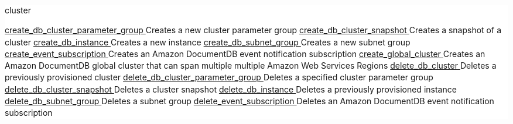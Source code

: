 cluster</td>
</tr>
<tr class="odd">
<td style="text-align: left;"><a href="../docdb_create_db_cluster_parameter_group/"> create_db_cluster_parameter_group </a></td>
<td style="text-align: left;">Creates a new cluster parameter group</td>
</tr>
<tr class="even">
<td style="text-align: left;"><a href="../docdb_create_db_cluster_snapshot/"> create_db_cluster_snapshot </a></td>
<td style="text-align: left;">Creates a snapshot of a cluster</td>
</tr>
<tr class="odd">
<td style="text-align: left;"><a href="../docdb_create_db_instance/"> create_db_instance </a></td>
<td style="text-align: left;">Creates a new instance</td>
</tr>
<tr class="even">
<td style="text-align: left;"><a href="../docdb_create_db_subnet_group/"> create_db_subnet_group </a></td>
<td style="text-align: left;">Creates a new subnet group</td>
</tr>
<tr class="odd">
<td style="text-align: left;"><a href="../docdb_create_event_subscription/"> create_event_subscription </a></td>
<td style="text-align: left;">Creates an Amazon DocumentDB event
notification subscription</td>
</tr>
<tr class="even">
<td style="text-align: left;"><a href="../docdb_create_global_cluster/"> create_global_cluster </a></td>
<td style="text-align: left;">Creates an Amazon DocumentDB global
cluster that can span multiple multiple Amazon Web Services Regions</td>
</tr>
<tr class="odd">
<td style="text-align: left;"><a href="../docdb_delete_db_cluster/"> delete_db_cluster </a></td>
<td style="text-align: left;">Deletes a previously provisioned
cluster</td>
</tr>
<tr class="even">
<td style="text-align: left;"><a href="../docdb_delete_db_cluster_parameter_group/"> delete_db_cluster_parameter_group </a></td>
<td style="text-align: left;">Deletes a specified cluster parameter
group</td>
</tr>
<tr class="odd">
<td style="text-align: left;"><a href="../docdb_delete_db_cluster_snapshot/"> delete_db_cluster_snapshot </a></td>
<td style="text-align: left;">Deletes a cluster snapshot</td>
</tr>
<tr class="even">
<td style="text-align: left;"><a href="../docdb_delete_db_instance/"> delete_db_instance </a></td>
<td style="text-align: left;">Deletes a previously provisioned
instance</td>
</tr>
<tr class="odd">
<td style="text-align: left;"><a href="../docdb_delete_db_subnet_group/"> delete_db_subnet_group </a></td>
<td style="text-align: left;">Deletes a subnet group</td>
</tr>
<tr class="even">
<td style="text-align: left;"><a href="../docdb_delete_event_subscription/"> delete_event_subscription </a></td>
<td style="text-align: left;">Deletes an Amazon DocumentDB event
notification subscription</td>